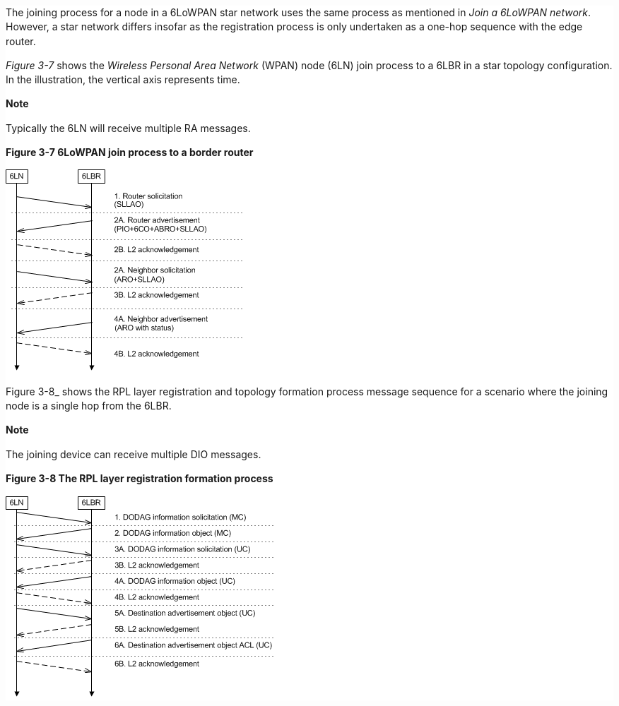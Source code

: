 The joining process for a node in a 6LoWPAN star network uses the same process as mentioned in _Join a 6LoWPAN network_. However, a star network differs insofar as the registration process is only undertaken as a one-hop
sequence with the edge router.

_Figure 3-7_ shows the _Wireless Personal Area Network_ (WPAN) node (6LN) join process to a 6LBR in a star topology configuration. In the illustration, the vertical axis represents time.

**Note**

Typically the 6LN will receive multiple RA messages.

**Figure 3-7 6LoWPAN join process to a border router**

![join-star](img/join_process_star_6lowpan_router.png)

Figure 3-8_ shows the RPL layer registration and topology formation process message sequence for a scenario where the joining node is a single hop from the 6LBR.

**Note**

The joining device can receive multiple DIO messages.

**Figure 3-8 The RPL layer registration formation process**

![rpl-single](img/rpl_layer_reg_single_hop.png)

